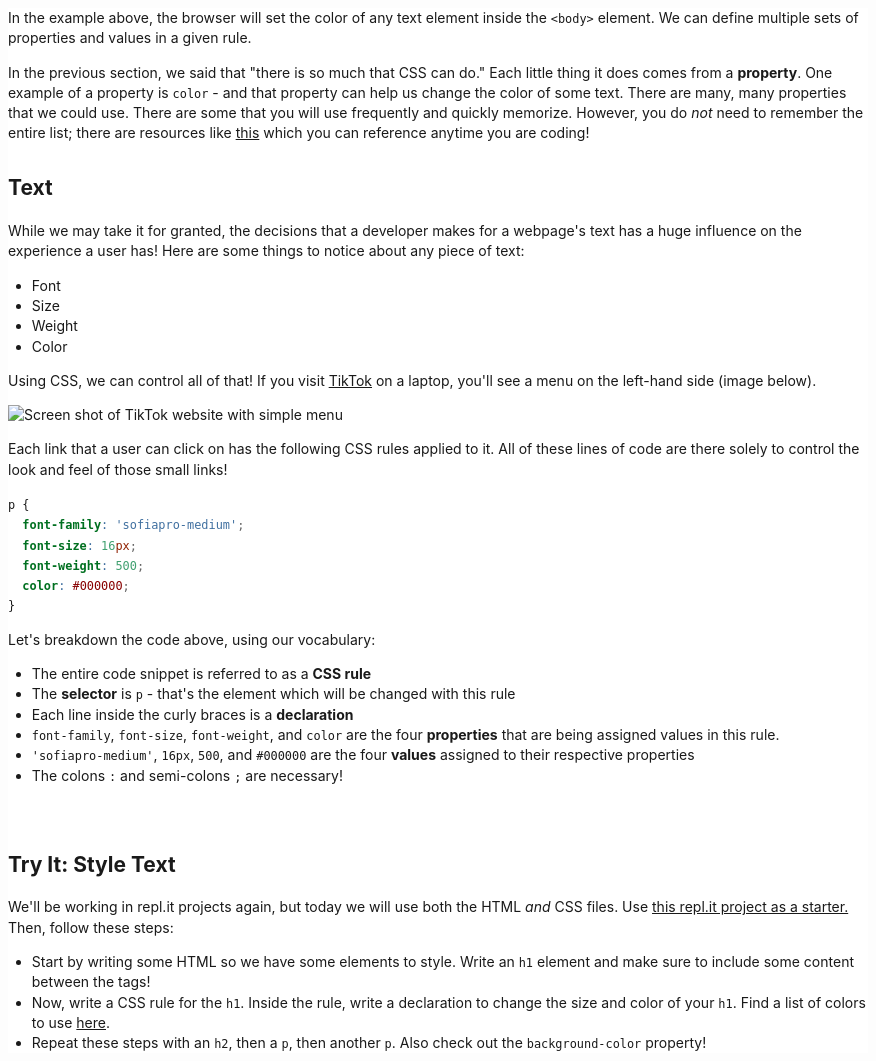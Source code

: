 In the example above, the browser will set the color of any text element inside the `<body>` element. We can define multiple sets of properties and values in a given rule.

In the previous section, we said that "there is so much that CSS can do." Each little thing it does comes from a **property**. One example of a property is `color` - and that property can help us change the color of some text. There are many, many properties that we could use. There are some that you will use frequently and quickly memorize. However, you do _not_ need to remember the entire list; there are resources like <a target="blank" href="https://htmldog.com/references/css/properties/">this</a> which you can reference anytime you are coding!

## Text

While we may take it for granted, the decisions that a developer makes for a webpage's text has a huge influence on the experience a user has! Here are some things to notice about any piece of text:

- Font
- Size
- Weight
- Color

Using CSS, we can control all of that! If you visit <a target="blank" href="https://www.tiktok.com/en/">TikTok</a> on a laptop, you'll see a menu on the left-hand side (image below).

<img src="./assets/tiktok.png" alt="Screen shot of TikTok website with simple menu">

Each link that a user can click on has the following CSS rules applied to it. All of these lines of code are there solely to control the look and feel of those small links!

```css
p {
  font-family: 'sofiapro-medium';
  font-size: 16px;
  font-weight: 500;
  color: #000000;
}
```

Let's breakdown the code above, using our vocabulary:
- The entire code snippet is referred to as a **CSS rule**
- The **selector** is `p` - that's the element which will be changed with this rule
- Each line inside the curly braces is a **declaration**
- `font-family`, `font-size`, `font-weight`, and `color` are the four **properties** that are being assigned values in this rule.
- `'sofiapro-medium'`, `16px`, `500`, and `#000000` are the four **values** assigned to their respective properties
- The colons `:` and semi-colons `;` are necessary!

<br>

<div class="try-it">
  <h2>Try It: Style Text</h2>
  <p>We'll be working in repl.it projects again, but today we will use both the HTML <em>and</em> CSS files. Use <a target="blank" href="https://repl.it/@kodewithklossy/try-it-style-text">this repl.it project as a starter.</a> Then, follow these steps:</p>
  <ul>
    <li>Start by writing some HTML so we have some elements to style. Write an <code class="try-it-code">h1</code> element and make sure to include some content between the tags!</li>
    <li>Now, write a CSS rule for the <code class="try-it-code">h1</code>. Inside the rule, write a declaration to change the size and color of your <code class="try-it-code">h1</code>. Find a list of colors to use <a target="blank" href="http://colours.neilorangepeel.com/">here</a>.</li>
    <li>Repeat these steps with an <code class="try-it-code">h2</code>, then a <code class="try-it-code">p</code>, then another <code class="try-it-code">p</code>. Also check out the <code class="try-it-code">background-color</code> property!</li>
  </ul>
